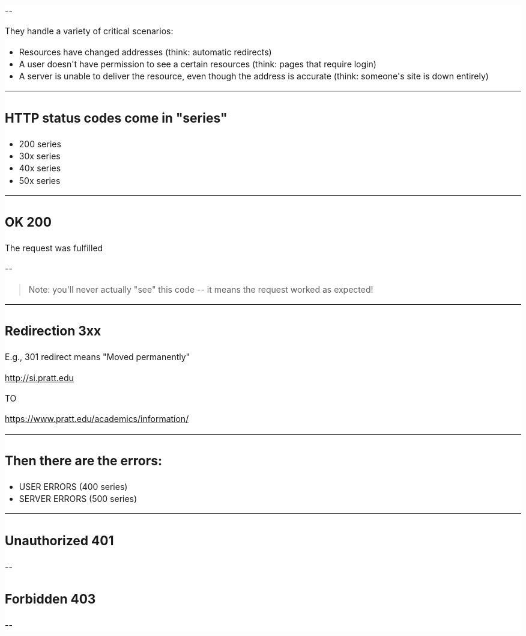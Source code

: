 --

They handle a variety of critical scenarios:
- Resources have changed addresses (think: automatic redirects)
- A user doesn't have permission to see a certain resources (think: pages that require login)
- A server is unable to deliver the resource, even though the address is accurate (think: someone's site is down entirely)

---

## HTTP status codes come in "series"
- 200 series
- 30x series
- 40x series
- 50x series

---

## OK 200

The request was fulfilled

--

> Note: you'll never actually "see" this code -- it means the request worked as expected!

---

## Redirection 3xx

E.g., 301 redirect means "Moved permanently"

http://si.pratt.edu

TO

https://www.pratt.edu/academics/information/


---

## Then there are the errors:
- USER ERRORS (400 series)
- SERVER ERRORS (500 series)

---

## Unauthorized 401
--

## Forbidden 403
--
